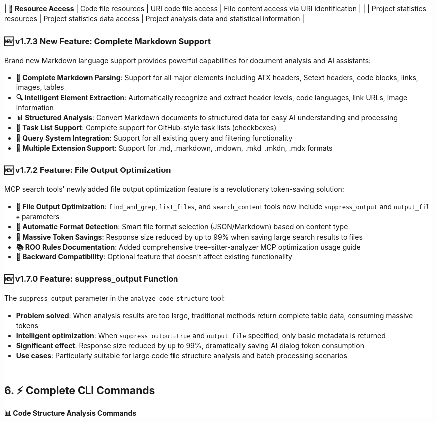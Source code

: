 | **📁 Resource Access** | Code file resources | URI code file access | File content access via URI identification |
| | Project statistics resources | Project statistics data access | Project analysis data and statistical information |

### 🆕 v1.7.3 New Feature: Complete Markdown Support

Brand new Markdown language support provides powerful capabilities for document analysis and AI assistants:

- **📝 Complete Markdown Parsing**: Support for all major elements including ATX headers, Setext headers, code blocks, links, images, tables
- **🔍 Intelligent Element Extraction**: Automatically recognize and extract header levels, code languages, link URLs, image information
- **📊 Structured Analysis**: Convert Markdown documents to structured data for easy AI understanding and processing
- **🎯 Task List Support**: Complete support for GitHub-style task lists (checkboxes)
- **🔧 Query System Integration**: Support for all existing query and filtering functionality
- **📁 Multiple Extension Support**: Support for .md, .markdown, .mdown, .mkd, .mkdn, .mdx formats

### 🆕 v1.7.2 Feature: File Output Optimization

MCP search tools' newly added file output optimization feature is a revolutionary token-saving solution:

- **🎯 File Output Optimization**: `find_and_grep`, `list_files`, and `search_content` tools now include `suppress_output` and `output_file` parameters
- **🔄 Automatic Format Detection**: Smart file format selection (JSON/Markdown) based on content type
- **💾 Massive Token Savings**: Response size reduced by up to 99% when saving large search results to files
- **📚 ROO Rules Documentation**: Added comprehensive tree-sitter-analyzer MCP optimization usage guide
- **🔧 Backward Compatibility**: Optional feature that doesn't affect existing functionality

### 🆕 v1.7.0 Feature: suppress_output Function

The `suppress_output` parameter in the `analyze_code_structure` tool:

- **Problem solved**: When analysis results are too large, traditional methods return complete table data, consuming massive tokens
- **Intelligent optimization**: When `suppress_output=true` and `output_file` specified, only basic metadata is returned
- **Significant effect**: Response size reduced by up to 99%, dramatically saving AI dialog token consumption
- **Use cases**: Particularly suitable for large code file structure analysis and batch processing scenarios

---

## 6. ⚡ Complete CLI Commands

#### 📊 Code Structure Analysis Commands
